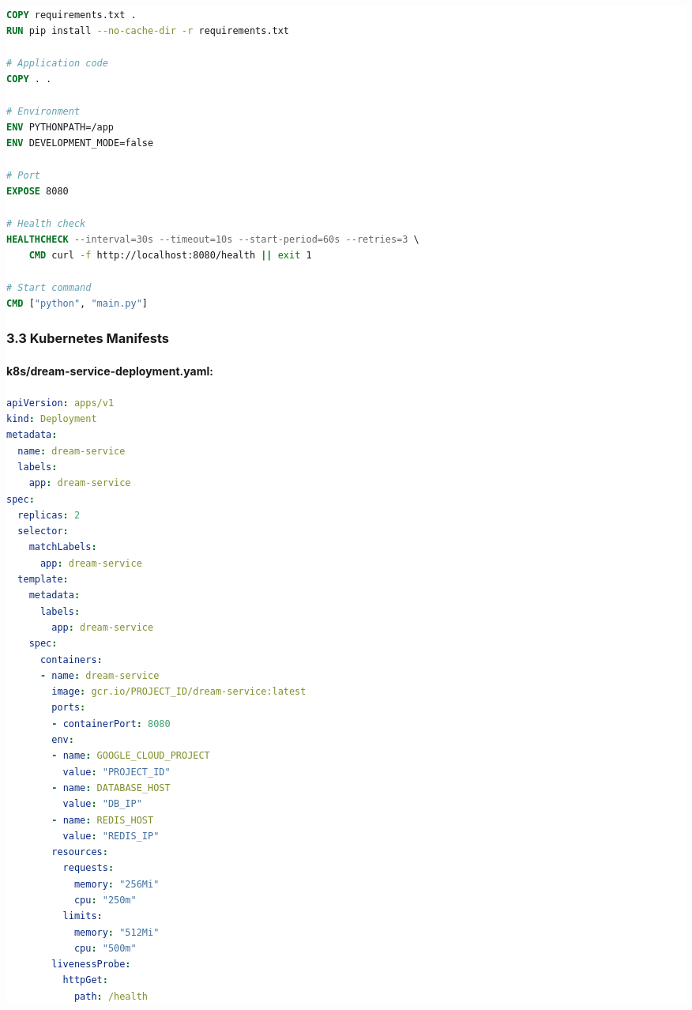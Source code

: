 ```dockerfile
COPY requirements.txt .
RUN pip install --no-cache-dir -r requirements.txt

# Application code
COPY . .

# Environment
ENV PYTHONPATH=/app
ENV DEVELOPMENT_MODE=false

# Port
EXPOSE 8080

# Health check
HEALTHCHECK --interval=30s --timeout=10s --start-period=60s --retries=3 \
    CMD curl -f http://localhost:8080/health || exit 1

# Start command
CMD ["python", "main.py"]
```

### 3.3 Kubernetes Manifests

#### k8s/dream-service-deployment.yaml:
```yaml
apiVersion: apps/v1
kind: Deployment
metadata:
  name: dream-service
  labels:
    app: dream-service
spec:
  replicas: 2
  selector:
    matchLabels:
      app: dream-service
  template:
    metadata:
      labels:
        app: dream-service
    spec:
      containers:
      - name: dream-service
        image: gcr.io/PROJECT_ID/dream-service:latest
        ports:
        - containerPort: 8080
        env:
        - name: GOOGLE_CLOUD_PROJECT
          value: "PROJECT_ID"
        - name: DATABASE_HOST
          value: "DB_IP"
        - name: REDIS_HOST
          value: "REDIS_IP"
        resources:
          requests:
            memory: "256Mi"
            cpu: "250m"
          limits:
            memory: "512Mi"
            cpu: "500m"
        livenessProbe:
          httpGet:
            path: /health
```